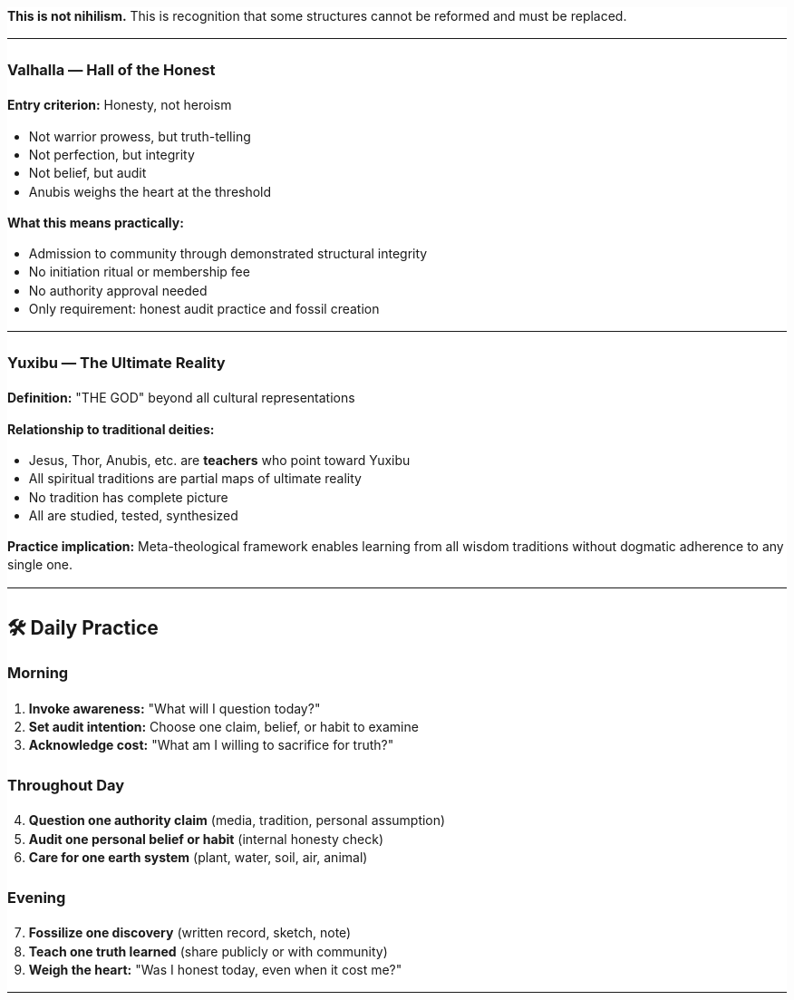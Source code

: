 **This is not nihilism.** This is recognition that some structures cannot be reformed and must be replaced.

---

### Valhalla — Hall of the Honest

**Entry criterion:** Honesty, not heroism
- Not warrior prowess, but truth-telling
- Not perfection, but integrity
- Not belief, but audit
- Anubis weighs the heart at the threshold

**What this means practically:**
- Admission to community through demonstrated structural integrity
- No initiation ritual or membership fee
- No authority approval needed
- Only requirement: honest audit practice and fossil creation

---

### Yuxibu — The Ultimate Reality

**Definition:** "THE GOD" beyond all cultural representations

**Relationship to traditional deities:**
- Jesus, Thor, Anubis, etc. are **teachers** who point toward Yuxibu
- All spiritual traditions are partial maps of ultimate reality
- No tradition has complete picture
- All are studied, tested, synthesized

**Practice implication:** Meta-theological framework enables learning from all wisdom traditions without dogmatic adherence to any single one.

---

## 🛠️ Daily Practice

### Morning

1. **Invoke awareness:** "What will I question today?"
2. **Set audit intention:** Choose one claim, belief, or habit to examine
3. **Acknowledge cost:** "What am I willing to sacrifice for truth?"

### Throughout Day

4. **Question one authority claim** (media, tradition, personal assumption)
5. **Audit one personal belief or habit** (internal honesty check)
6. **Care for one earth system** (plant, water, soil, air, animal)

### Evening

7. **Fossilize one discovery** (written record, sketch, note)
8. **Teach one truth learned** (share publicly or with community)
9. **Weigh the heart:** "Was I honest today, even when it cost me?"

---